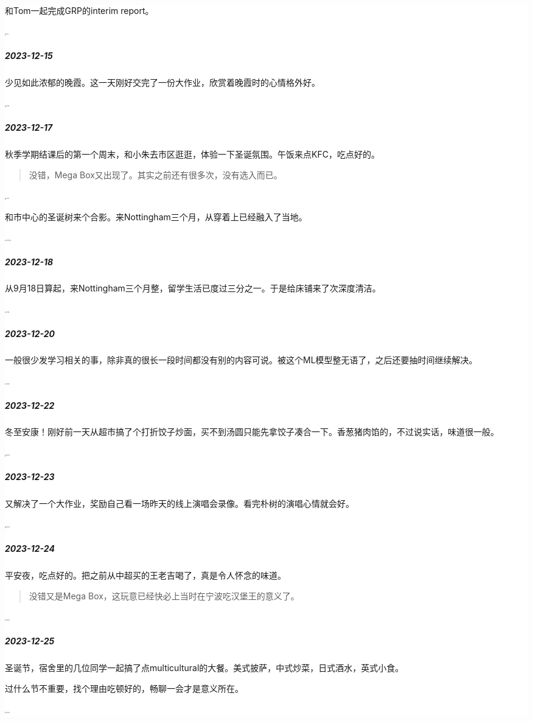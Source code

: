 和Tom一起完成GRP的interim report。

<img src="E:\桌面\2023Memoir\jpg\12.7.JPG" alt="12.7" style="zoom:15%;" />

##### 2023-12-15

少见如此浓郁的晚霞。这一天刚好交完了一份大作业，欣赏着晚霞时的心情格外好。

<img src="E:\桌面\2023Memoir\jpg\12.15.JPG" alt="12.15" style="zoom:15%;" />

##### 2023-12-17

秋季学期结课后的第一个周末，和小朱去市区逛逛，体验一下圣诞氛围。午饭来点KFC，吃点好的。

> 没错，Mega Box又出现了。其实之前还有很多次，没有选入而已。

<img src="E:\桌面\2023Memoir\jpg\12.17.JPG" alt="12.17" style="zoom:15%;" />

和市中心的圣诞树来个合影。来Nottingham三个月，从穿着上已经融入了当地。

<img src="E:\桌面\2023Memoir\jpg\12.17 (2).JPG" alt="12.17 (2)" style="zoom:15%;" />

##### 2023-12-18

从9月18日算起，来Nottingham三个月整，留学生活已度过三分之一。于是给床铺来了次深度清洁。

<img src="E:\桌面\2023Memoir\jpg\12.18.JPG" alt="12.18" style="zoom:15%;" />

##### 2023-12-20

一般很少发学习相关的事，除非真的很长一段时间都没有别的内容可说。被这个ML模型整无语了，之后还要抽时间继续解决。

<img src="E:\桌面\2023Memoir\jpg\12.20.JPG" alt="12.20" style="zoom:15%;" />

##### 2023-12-22

冬至安康！刚好前一天从超市搞了个打折饺子炒面，买不到汤圆只能先拿饺子凑合一下。香葱猪肉馅的，不过说实话，味道很一般。

<img src="E:\桌面\2023Memoir\jpg\12.22.JPG" alt="12.22" style="zoom:15%;" />

##### 2023-12-23

又解决了一个大作业，奖励自己看一场昨天的线上演唱会录像。看完朴树的演唱心情就会好。

<img src="E:\桌面\2023Memoir\jpg\12.23.jpg" alt="12.23" style="zoom:15%;" />

##### 2023-12-24

平安夜，吃点好的。把之前从中超买的王老吉喝了，真是令人怀念的味道。

> 没错又是Mega Box，这玩意已经快必上当时在宁波吃汉堡王的意义了。

<img src="E:\桌面\2023Memoir\jpg\12.24.jpg" alt="12.24" style="zoom:15%;" />

##### 2023-12-25

圣诞节，宿舍里的几位同学一起搞了点multicultural的大餐。美式披萨，中式炒菜，日式酒水，英式小食。

过什么节不重要，找个理由吃顿好的，畅聊一会才是意义所在。

<img src="E:\桌面\2023Memoir\jpg\12.25.jpg" alt="12.25" style="zoom:15%;" />
